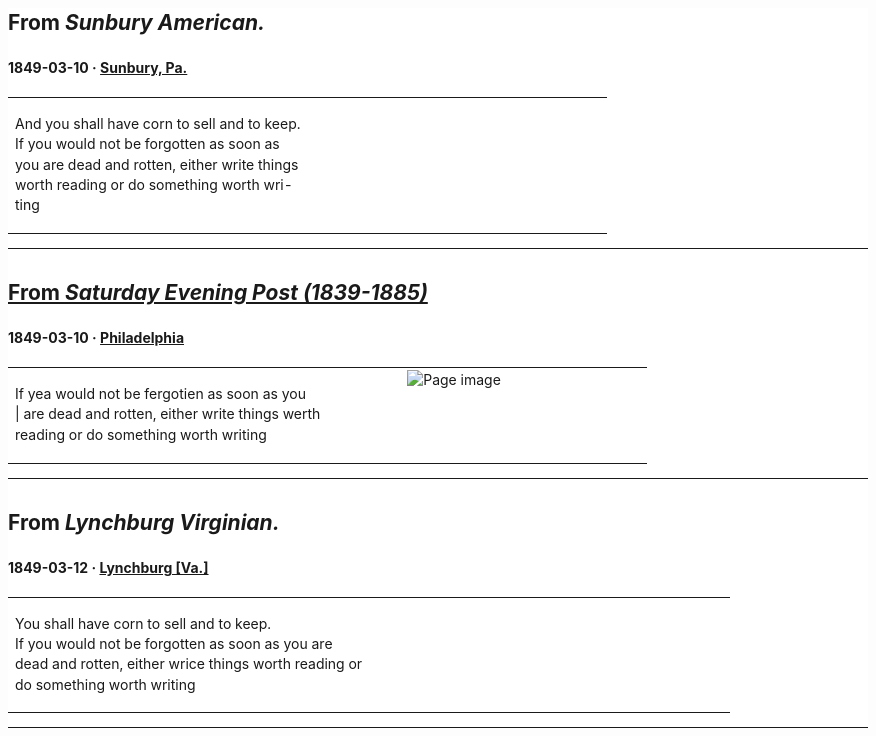 
## From _Sunbury American._

#### 1849-03-10 &middot; [Sunbury, Pa.](http://dbpedia.org/resource/Sunbury%2C_Pennsylvania)

<table style="width: 100%;"><tr><td style="width: 50%">

  
And you shall have corn to sell and to keep.  
If you would not be forgotten as soon as  
you are dead and rotten, either write things  
worth reading or do something worth wri-  
ting
</td></tr></table>

---

## [From _Saturday Evening Post (1839-1885)_](https://archive.org/details/sim_saturday-evening-post_1849-03-10_28_1441/page/n3/mode/1up?view=theater)

#### 1849-03-10 &middot; [Philadelphia](http://dbpedia.org/resource/Philadelphia)

<table style="width: 100%;"><tr><td style="width: 50%">

  
  
If yea would not be fergotien as soon as you  
| are dead and rotten, either write things werth  
reading or do something worth writing
</td><td style="width: 50%; max-height: 75%; margin: auto; display: block;">
<img alt="Page image" src="https://iiif.archive.org/iiif/sim_saturday-evening-post_1849-03-10_28_1441&#0036;3/pct:59.550938,37.804136,8.394772,1.186131/600,/0/default.jpg"/>
</td>
</tr></table>

---

## From _Lynchburg Virginian._

#### 1849-03-12 &middot; [Lynchburg [Va.]](http://dbpedia.org/resource/Lynchburg%2C_Virginia)

<table style="width: 100%;"><tr><td style="width: 50%">

  
You shall have corn to sell and to keep.  
If you would not be forgotten as soon as you are  
dead and rotten, either wrice things worth reading or  
do something worth writing
</td></tr></table>

---